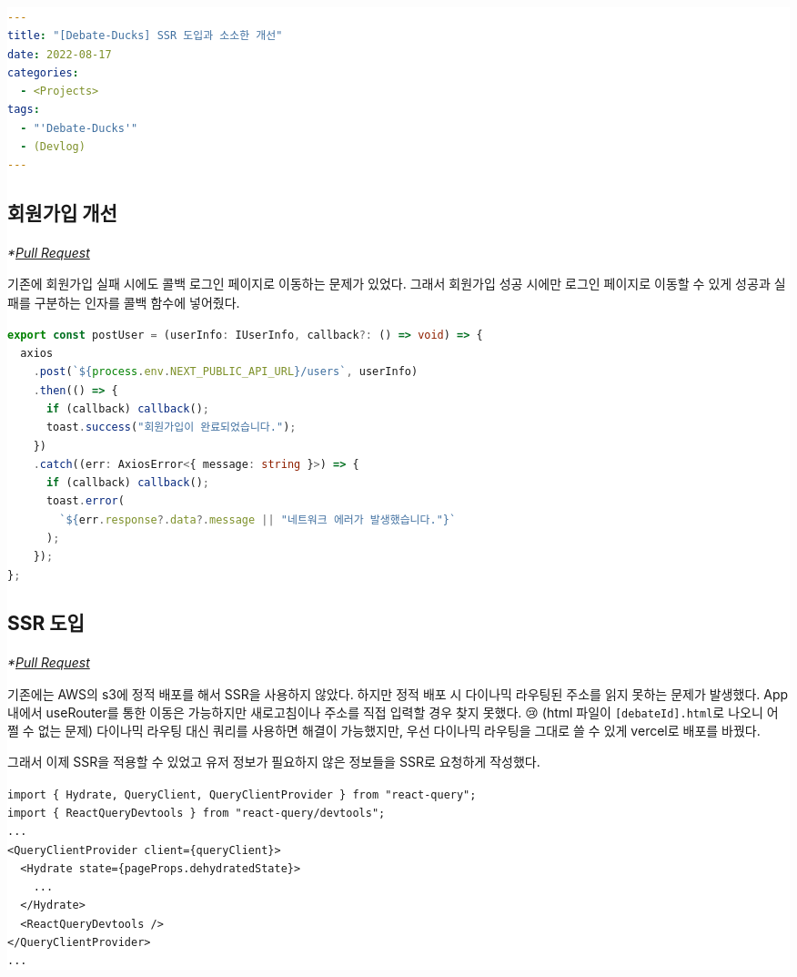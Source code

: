 ```yaml
---
title: "[Debate-Ducks] SSR 도입과 소소한 개선"
date: 2022-08-17
categories:
  - <Projects>
tags:
  - "'Debate-Ducks'"
  - (Devlog)
---
```


## 회원가입 개선

_\*[Pull Request](https://github.com/SuSang-YuHee/Debate-Ducks-Client/pull/109)_

기존에 회원가입 실패 시에도 콜백 로그인 페이지로 이동하는 문제가 있었다. 그래서 회원가입 성공 시에만 로그인 페이지로 이동할 수 있게 성공과 실패를 구분하는 인자를 콜백 함수에 넣어줬다.

```ts
export const postUser = (userInfo: IUserInfo, callback?: () => void) => {
  axios
    .post(`${process.env.NEXT_PUBLIC_API_URL}/users`, userInfo)
    .then(() => {
      if (callback) callback();
      toast.success("회원가입이 완료되었습니다.");
    })
    .catch((err: AxiosError<{ message: string }>) => {
      if (callback) callback();
      toast.error(
        `${err.response?.data?.message || "네트워크 에러가 발생했습니다."}`
      );
    });
};
```

## SSR 도입

_\*[Pull Request](https://github.com/SuSang-YuHee/Debate-Ducks-Client/pull/110)_

기존에는 AWS의 s3에 정적 배포를 해서 SSR을 사용하지 않았다. 하지만 정적 배포 시 다이나믹 라우팅된 주소를 읽지 못하는 문제가 발생했다. App 내에서 useRouter를 통한 이동은 가능하지만 새로고침이나 주소를 직접 입력할 경우 찾지 못했다. 😢 (html 파일이 `[debateId].html`로 나오니 어쩔 수 없는 문제) 다이나믹 라우팅 대신 쿼리를 사용하면 해결이 가능했지만, 우선 다이나믹 라우팅을 그대로 쓸 수 있게 vercel로 배포를 바꿨다.

그래서 이제 SSR을 적용할 수 있었고 유저 정보가 필요하지 않은 정보들을 SSR로 요청하게 작성했다.

```tsx
import { Hydrate, QueryClient, QueryClientProvider } from "react-query";
import { ReactQueryDevtools } from "react-query/devtools";
...
<QueryClientProvider client={queryClient}>
  <Hydrate state={pageProps.dehydratedState}>
    ...
  </Hydrate>
  <ReactQueryDevtools />
</QueryClientProvider>
...
```
